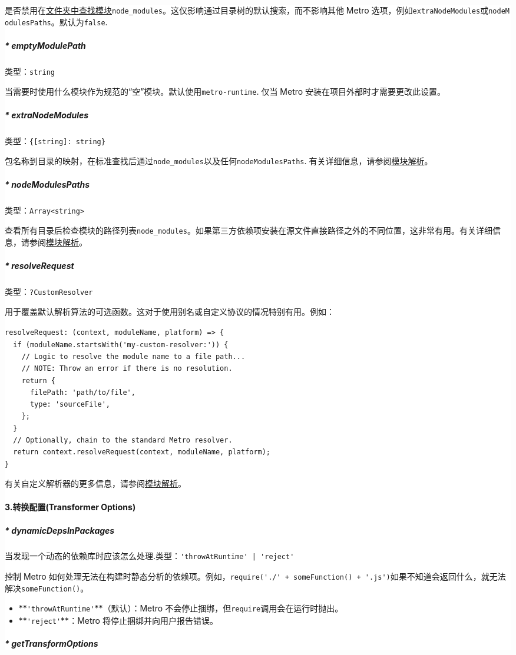 是否禁用在[文件夹中查找模块](https://nodejs.org/api/modules.html#modules_loading_from_node_modules_folders)`node_modules`。这仅影响通过目录树的默认搜索，而不影响其他 Metro 选项，例如`extraNodeModules`或`nodeModulesPaths`。默认为`false`.

##### \* **emptyModulePath**

类型：`string`

当需要时使用什么模块作为规范的“空”模块。默认使用`metro-runtime`. 仅当 Metro 安装在项目外部时才需要更改此设置。

##### \* **extraNodeModules**

类型：`{[string]: string}`

包名称到目录的映射，在标准查找后通过`node_modules`以及任何`nodeModulesPaths`. 有关详细信息，请参阅[模块解析](https://facebook.github.io/metro/docs/resolution)。

##### \* **nodeModulesPaths**

类型：`Array<string>`

查看所有目录后检查模块的路径列表`node_modules`。如果第三方依赖项安装在源文件直接路径之外的不同位置，这非常有用。有关详细信息，请参阅[模块解析](https://facebook.github.io/metro/docs/resolution)。

##### \* **resolveRequest**

类型：`?CustomResolver`

用于覆盖默认解析算法的可选函数。这对于使用别名或自定义协议的情况特别有用。例如：

```Plain Text
resolveRequest: (context, moduleName, platform) => {
  if (moduleName.startsWith('my-custom-resolver:')) {
    // Logic to resolve the module name to a file path...
    // NOTE: Throw an error if there is no resolution.
    return {
      filePath: 'path/to/file',
      type: 'sourceFile',
    };
  }
  // Optionally, chain to the standard Metro resolver.
  return context.resolveRequest(context, moduleName, platform);
}
```

有关自定义解析器的更多信息，请参阅[模块解析](https://facebook.github.io/metro/docs/resolution)。

#### 3.转换配置(Transformer Options)

##### \* **dynamicDepsInPackages**

当发现一个动态的依赖库时应该怎么处理.类型：`'throwAtRuntime' | 'reject'`

控制 Metro 如何处理无法在构建时静态分析的依赖项。例如，`require('./' + someFunction() + '.js')`如果不知道会返回什么，就无法解决`someFunction()`。

* \*\*`'throwAtRuntime'`\*\*（默认）：Metro 不会停止捆绑，但`require`调用会在运行时抛出。
* \*\*`'reject'`\*\*：Metro 将停止捆绑并向用户报告错误。

##### \* **getTransformOptions**
